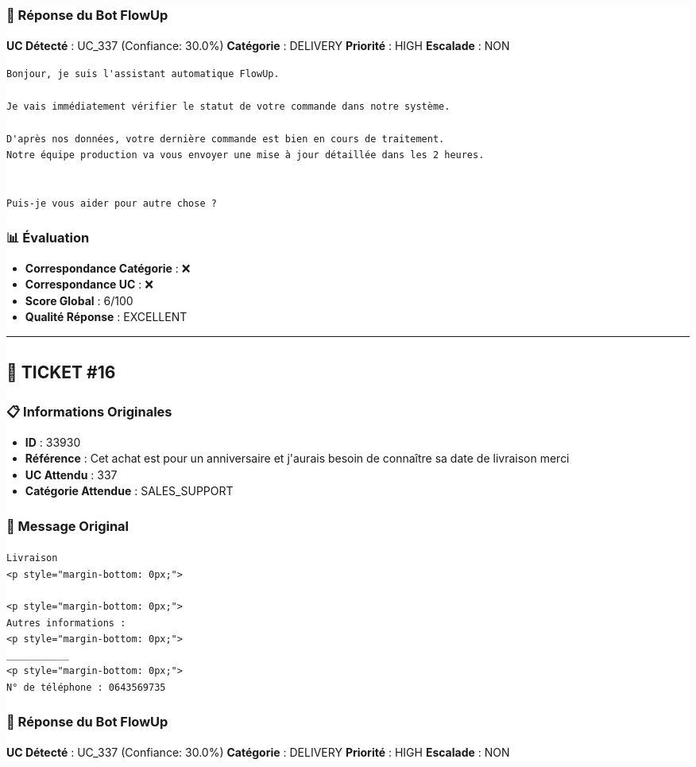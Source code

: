 ### 🤖 Réponse du Bot FlowUp
**UC Détecté** : UC_337 (Confiance: 30.0%)
**Catégorie** : DELIVERY
**Priorité** : HIGH
**Escalade** : NON

```
Bonjour, je suis l'assistant automatique FlowUp.

Je vais immédiatement vérifier le statut de votre commande dans notre système.

D'après nos données, votre dernière commande est bien en cours de traitement.
Notre équipe production va vous envoyer une mise à jour détaillée dans les 2 heures.


Puis-je vous aider pour autre chose ?
```

### 📊 Évaluation
- **Correspondance Catégorie** : ❌
- **Correspondance UC** : ❌
- **Score Global** : 6/100
- **Qualité Réponse** : EXCELLENT

---

## 🎫 TICKET #16

### 📋 Informations Originales
- **ID** : 33930
- **Référence** : Cet achat est pour un anniversaire et j'aurais besoin de connaître sa date de livraison merci 
- **UC Attendu** : 337
- **Catégorie Attendue** : SALES_SUPPORT

### 💬 Message Original
```
Livraison 
<p style="margin-bottom: 0px;">

<p style="margin-bottom: 0px;">
Autres informations :
<p style="margin-bottom: 0px;">
___________
<p style="margin-bottom: 0px;">
N° de téléphone : 0643569735
```

### 🤖 Réponse du Bot FlowUp
**UC Détecté** : UC_337 (Confiance: 30.0%)
**Catégorie** : DELIVERY
**Priorité** : HIGH
**Escalade** : NON
